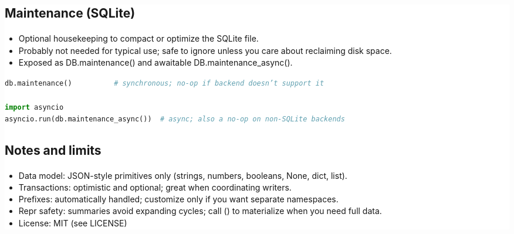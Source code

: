 ## Maintenance (SQLite)

- Optional housekeeping to compact or optimize the SQLite file.
- Probably not needed for typical use; safe to ignore unless you care about reclaiming disk space.
- Exposed as DB.maintenance() and awaitable DB.maintenance_async().

```python
db.maintenance()          # synchronous; no-op if backend doesn’t support it

import asyncio
asyncio.run(db.maintenance_async())  # async; also a no-op on non-SQLite backends
```

## Notes and limits

- Data model: JSON-style primitives only (strings, numbers, booleans, None, dict, list).
- Transactions: optimistic and optional; great when coordinating writers.
- Prefixes: automatically handled; customize only if you want separate namespaces.
- Repr safety: summaries avoid expanding cycles; call () to materialize when you need full data.
- License: MIT (see LICENSE)
